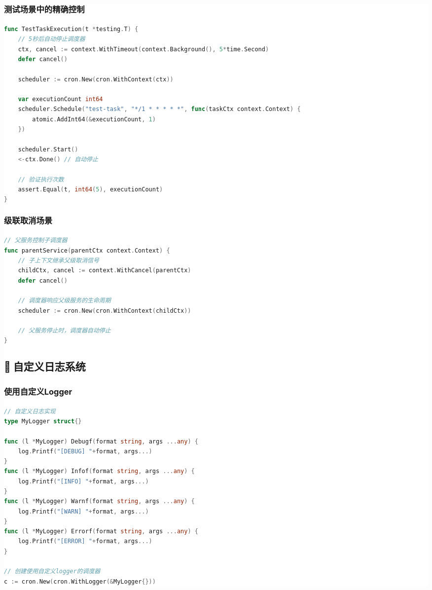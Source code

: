 ### 测试场景中的精确控制

```go
func TestTaskExecution(t *testing.T) {
    // 5秒后自动停止调度器
    ctx, cancel := context.WithTimeout(context.Background(), 5*time.Second)
    defer cancel()
    
    scheduler := cron.New(cron.WithContext(ctx))
    
    var executionCount int64
    scheduler.Schedule("test-task", "*/1 * * * * *", func(taskCtx context.Context) {
        atomic.AddInt64(&executionCount, 1)
    })
    
    scheduler.Start()
    <-ctx.Done() // 自动停止
    
    // 验证执行次数
    assert.Equal(t, int64(5), executionCount)
}
```

### 级联取消场景

```go
// 父服务控制子调度器
func parentService(parentCtx context.Context) {
    // 子上下文继承父级取消信号
    childCtx, cancel := context.WithCancel(parentCtx) 
    defer cancel()
    
    // 调度器响应父级服务的生命周期
    scheduler := cron.New(cron.WithContext(childCtx))
    
    // 父服务停止时，调度器自动停止
}
```

## 📝 自定义日志系统

### 使用自定义Logger

```go
// 自定义日志实现
type MyLogger struct{}

func (l *MyLogger) Debugf(format string, args ...any) { 
    log.Printf("[DEBUG] "+format, args...) 
}
func (l *MyLogger) Infof(format string, args ...any) { 
    log.Printf("[INFO] "+format, args...) 
}
func (l *MyLogger) Warnf(format string, args ...any) { 
    log.Printf("[WARN] "+format, args...) 
}
func (l *MyLogger) Errorf(format string, args ...any) { 
    log.Printf("[ERROR] "+format, args...) 
}

// 创建使用自定义logger的调度器
c := cron.New(cron.WithLogger(&MyLogger{}))
```
